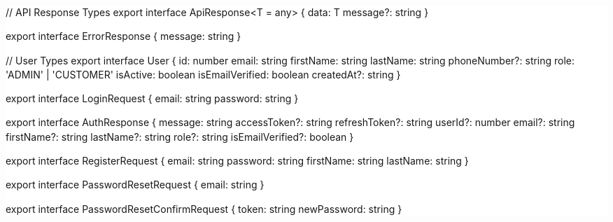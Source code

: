 // API Response Types
export interface ApiResponse<T = any> {
  data: T
  message?: string
}

export interface ErrorResponse {
  message: string
}

// User Types
export interface User {
  id: number
  email: string
  firstName: string
  lastName: string
  phoneNumber?: string
  role: 'ADMIN' | 'CUSTOMER'
  isActive: boolean
  isEmailVerified: boolean
  createdAt?: string
}

export interface LoginRequest {
  email: string
  password: string
}

export interface AuthResponse {
  message: string
  accessToken?: string
  refreshToken?: string
  userId?: number
  email?: string
  firstName?: string
  lastName?: string
  role?: string
  isEmailVerified?: boolean
}

export interface RegisterRequest {
  email: string
  password: string
  firstName: string
  lastName: string
}

export interface PasswordResetRequest {
  email: string
}

export interface PasswordResetConfirmRequest {
  token: string
  newPassword: string
}
